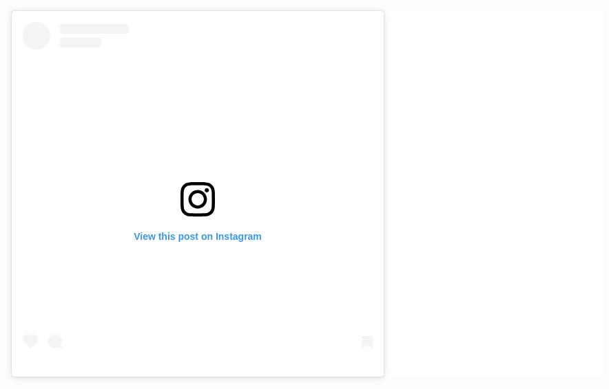 <blockquote class="instagram-media" data-instgrm-permalink="https://www.instagram.com/p/BTfkhhgDloq/" data-instgrm-version="12" style=" background:#FFF; border:0; border-radius:3px; box-shadow:0 0 1px 0 rgba(0,0,0,0.5),0 1px 10px 0 rgba(0,0,0,0.15); margin: 1px; max-width:540px; min-width:326px; padding:0; width:99.375%; width:-webkit-calc(100% - 2px); width:calc(100% - 2px);"><div style="padding:16px;"> <a href="https://www.instagram.com/p/BTfkhhgDloq/" style=" background:#FFFFFF; line-height:0; padding:0 0; text-align:center; text-decoration:none; width:100%;" target="_blank"> <div style=" display: flex; flex-direction: row; align-items: center;"> <div style="background-color: #F4F4F4; border-radius: 50%; flex-grow: 0; height: 40px; margin-right: 14px; width: 40px;"></div> <div style="display: flex; flex-direction: column; flex-grow: 1; justify-content: center;"> <div style=" background-color: #F4F4F4; border-radius: 4px; flex-grow: 0; height: 14px; margin-bottom: 6px; width: 100px;"></div> <div style=" background-color: #F4F4F4; border-radius: 4px; flex-grow: 0; height: 14px; width: 60px;"></div></div></div><div style="padding: 19% 0;"></div> <div style="display:block; height:50px; margin:0 auto 12px; width:50px;"><svg width="50px" height="50px" viewBox="0 0 60 60" version="1.1" xmlns="https://www.w3.org/2000/svg" xmlns:xlink="https://www.w3.org/1999/xlink"><g stroke="none" stroke-width="1" fill="none" fill-rule="evenodd"><g transform="translate(-511.000000, -20.000000)" fill="#000000"><g><path d="M556.869,30.41 C554.814,30.41 553.148,32.076 553.148,34.131 C553.148,36.186 554.814,37.852 556.869,37.852 C558.924,37.852 560.59,36.186 560.59,34.131 C560.59,32.076 558.924,30.41 556.869,30.41 M541,60.657 C535.114,60.657 530.342,55.887 530.342,50 C530.342,44.114 535.114,39.342 541,39.342 C546.887,39.342 551.658,44.114 551.658,50 C551.658,55.887 546.887,60.657 541,60.657 M541,33.886 C532.1,33.886 524.886,41.1 524.886,50 C524.886,58.899 532.1,66.113 541,66.113 C549.9,66.113 557.115,58.899 557.115,50 C557.115,41.1 549.9,33.886 541,33.886 M565.378,62.101 C565.244,65.022 564.756,66.606 564.346,67.663 C563.803,69.06 563.154,70.057 562.106,71.106 C561.058,72.155 560.06,72.803 558.662,73.347 C557.607,73.757 556.021,74.244 553.102,74.378 C549.944,74.521 548.997,74.552 541,74.552 C533.003,74.552 532.056,74.521 528.898,74.378 C525.979,74.244 524.393,73.757 523.338,73.347 C521.94,72.803 520.942,72.155 519.894,71.106 C518.846,70.057 518.197,69.06 517.654,67.663 C517.244,66.606 516.755,65.022 516.623,62.101 C516.479,58.943 516.448,57.996 516.448,50 C516.448,42.003 516.479,41.056 516.623,37.899 C516.755,34.978 517.244,33.391 517.654,32.338 C518.197,30.938 518.846,29.942 519.894,28.894 C520.942,27.846 521.94,27.196 523.338,26.654 C524.393,26.244 525.979,25.756 528.898,25.623 C532.057,25.479 533.004,25.448 541,25.448 C548.997,25.448 549.943,25.479 553.102,25.623 C556.021,25.756 557.607,26.244 558.662,26.654 C560.06,27.196 561.058,27.846 562.106,28.894 C563.154,29.942 563.803,30.938 564.346,32.338 C564.756,33.391 565.244,34.978 565.378,37.899 C565.522,41.056 565.552,42.003 565.552,50 C565.552,57.996 565.522,58.943 565.378,62.101 M570.82,37.631 C570.674,34.438 570.167,32.258 569.425,30.349 C568.659,28.377 567.633,26.702 565.965,25.035 C564.297,23.368 562.623,22.342 560.652,21.575 C558.743,20.834 556.562,20.326 553.369,20.18 C550.169,20.033 549.148,20 541,20 C532.853,20 531.831,20.033 528.631,20.18 C525.438,20.326 523.257,20.834 521.349,21.575 C519.376,22.342 517.703,23.368 516.035,25.035 C514.368,26.702 513.342,28.377 512.574,30.349 C511.834,32.258 511.326,34.438 511.181,37.631 C511.035,40.831 511,41.851 511,50 C511,58.147 511.035,59.17 511.181,62.369 C511.326,65.562 511.834,67.743 512.574,69.651 C513.342,71.625 514.368,73.296 516.035,74.965 C517.703,76.634 519.376,77.658 521.349,78.425 C523.257,79.167 525.438,79.673 528.631,79.82 C531.831,79.965 532.853,80.001 541,80.001 C549.148,80.001 550.169,79.965 553.369,79.82 C556.562,79.673 558.743,79.167 560.652,78.425 C562.623,77.658 564.297,76.634 565.965,74.965 C567.633,73.296 568.659,71.625 569.425,69.651 C570.167,67.743 570.674,65.562 570.82,62.369 C570.966,59.17 571,58.147 571,50 C571,41.851 570.966,40.831 570.82,37.631"></path></g></g></g></svg></div><div style="padding-top: 8px;"> <div style=" color:#3897f0; font-family:Arial,sans-serif; font-size:14px; font-style:normal; font-weight:550; line-height:18px;"> View this post on Instagram</div></div><div style="padding: 12.5% 0;"></div> <div style="display: flex; flex-direction: row; margin-bottom: 14px; align-items: center;"><div> <div style="background-color: #F4F4F4; border-radius: 50%; height: 12.5px; width: 12.5px; transform: translateX(0px) translateY(7px);"></div> <div style="background-color: #F4F4F4; height: 12.5px; transform: rotate(-45deg) translateX(3px) translateY(1px); width: 12.5px; flex-grow: 0; margin-right: 14px; margin-left: 2px;"></div> <div style="background-color: #F4F4F4; border-radius: 50%; height: 12.5px; width: 12.5px; transform: translateX(9px) translateY(-18px);"></div></div><div style="margin-left: 8px;"> <div style=" background-color: #F4F4F4; border-radius: 50%; flex-grow: 0; height: 20px; width: 20px;"></div> <div style=" width: 0; height: 0; border-top: 2px solid transparent; border-left: 6px solid #f4f4f4; border-bottom: 2px solid transparent; transform: translateX(16px) translateY(-4px) rotate(30deg)"></div></div><div style="margin-left: auto;"> <div style=" width: 0px; border-top: 8px solid #F4F4F4; border-right: 8px solid transparent; transform: translateY(16px);"></div> <div style=" background-color: #F4F4F4; flex-grow: 0; height: 12px; width: 16px; transform: translateY(-4px);"></div> <div style=" width: 0; height: 0; border-top: 8px solid #F4F4F4; border-left: 8px solid transparent; transform: translateY(-4px) translateX(8px);"></div></div></div>